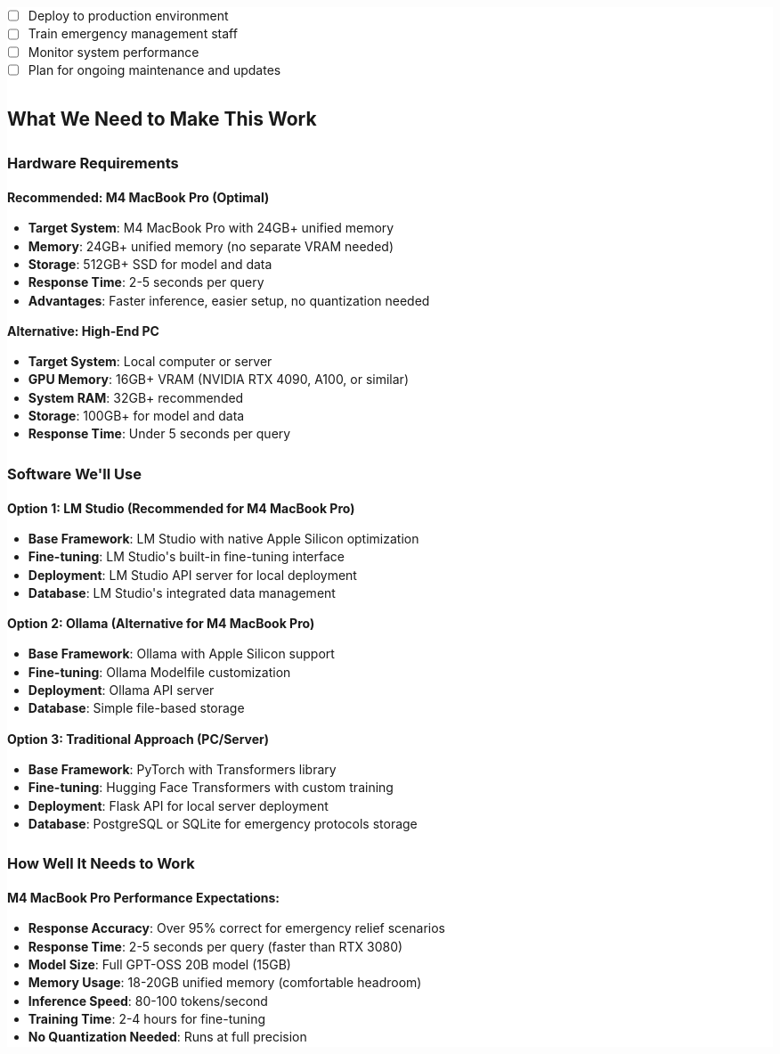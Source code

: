 - [ ] Deploy to production environment
- [ ] Train emergency management staff
- [ ] Monitor system performance
- [ ] Plan for ongoing maintenance and updates

## What We Need to Make This Work

### Hardware Requirements

**Recommended: M4 MacBook Pro (Optimal)**

- **Target System**: M4 MacBook Pro with 24GB+ unified memory
- **Memory**: 24GB+ unified memory (no separate VRAM needed)
- **Storage**: 512GB+ SSD for model and data
- **Response Time**: 2-5 seconds per query
- **Advantages**: Faster inference, easier setup, no quantization needed

**Alternative: High-End PC**

- **Target System**: Local computer or server
- **GPU Memory**: 16GB+ VRAM (NVIDIA RTX 4090, A100, or similar)
- **System RAM**: 32GB+ recommended
- **Storage**: 100GB+ for model and data
- **Response Time**: Under 5 seconds per query

### Software We'll Use

**Option 1: LM Studio (Recommended for M4 MacBook Pro)**

- **Base Framework**: LM Studio with native Apple Silicon optimization
- **Fine-tuning**: LM Studio's built-in fine-tuning interface
- **Deployment**: LM Studio API server for local deployment
- **Database**: LM Studio's integrated data management

**Option 2: Ollama (Alternative for M4 MacBook Pro)**

- **Base Framework**: Ollama with Apple Silicon support
- **Fine-tuning**: Ollama Modelfile customization
- **Deployment**: Ollama API server
- **Database**: Simple file-based storage

**Option 3: Traditional Approach (PC/Server)**

- **Base Framework**: PyTorch with Transformers library
- **Fine-tuning**: Hugging Face Transformers with custom training
- **Deployment**: Flask API for local server deployment
- **Database**: PostgreSQL or SQLite for emergency protocols storage

### How Well It Needs to Work

**M4 MacBook Pro Performance Expectations:**

- **Response Accuracy**: Over 95% correct for emergency relief scenarios
- **Response Time**: 2-5 seconds per query (faster than RTX 3080)
- **Model Size**: Full GPT-OSS 20B model (15GB)
- **Memory Usage**: 18-20GB unified memory (comfortable headroom)
- **Inference Speed**: 80-100 tokens/second
- **Training Time**: 2-4 hours for fine-tuning
- **No Quantization Needed**: Runs at full precision
